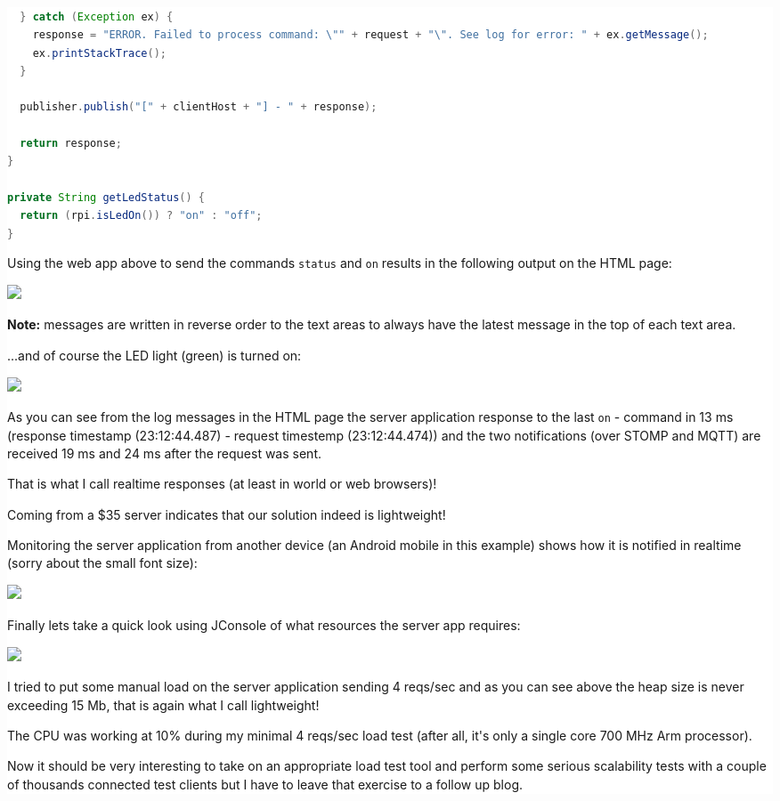 ~~~ java
  } catch (Exception ex) {
    response = "ERROR. Failed to process command: \"" + request + "\". See log for error: " + ex.getMessage();
    ex.printStackTrace();
  }

  publisher.publish("[" + clientHost + "] - " + response);

  return response;
}

private String getLedStatus() {
  return (rpi.isLedOn()) ? "on" : "off";
}
~~~

Using the web app above to send the commands `status` and `on` results in the following output on the HTML page:

![](/assets/blogg/c10k-lightweight-java-servers-for-large-scaled-realtime-websocket-communication/ws-one-web-app-test.png)

**Note:** messages are written in reverse order to the text areas to always have the latest message in the top of each text area.

...and of course the LED light (green) is turned on:

![](/assets/blogg/c10k-lightweight-java-servers-for-large-scaled-realtime-websocket-communication/RaspberryPi-led-light-on.png)

As you can see from the log messages in the HTML page the server application response to the last `on` - command in 13 ms (response timestamp (23:12:44.487) - request timestemp (23:12:44.474)) and the two notifications (over STOMP and MQTT) are received 19 ms and 24 ms after the request was sent.

That is what I call realtime responses (at least in world or web browsers)!

Coming from a $35 server indicates that our solution indeed is lightweight!

Monitoring the server application from another device (an Android mobile in this example) shows how it is notified in realtime (sorry about the small font size):

![](/assets/blogg/c10k-lightweight-java-servers-for-large-scaled-realtime-websocket-communication/ws-one-web-app-on-android.png)

Finally lets take a quick look using JConsole of what resources the server app requires:

![](/assets/blogg/c10k-lightweight-java-servers-for-large-scaled-realtime-websocket-communication/jconsole.png)

I tried to put some manual load on the server application sending 4 reqs/sec and as you can see above the heap size is never exceeding 15 Mb, that is again what I call lightweight!

The CPU was working at 10% during my minimal 4 reqs/sec load test (after all, it's only a single core 700 MHz Arm processor).

Now it should be very interesting to take on an appropriate load test  tool and perform some serious scalability tests with a couple of  thousands connected test clients but I have to leave that exercise to a  follow up blog.
